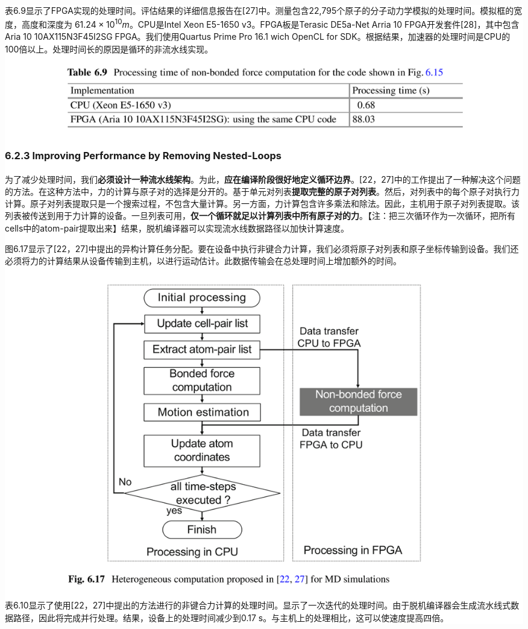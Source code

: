 表6.9显示了FPGA实现的处理时间。评估结果的详细信息报告在[27]中。测量包含22,795个原子的分子动力学模拟的处理时间。模拟框的宽度，高度和深度为 $61.24\times10^{10}m$。CPU是Intel Xeon E5-1650 v3。FPGA板是Terasic DE5a-Net Arria 10 FPGA开发套件[28]，其中包含Aria 10 10AX115N3F45I2SG FPGA。我们使用Quartus Prime Pro 16.1 wich OpenCL for SDK。根据结果​​，加速器的处理时间是CPU的100倍以上。处理时间长的原因是循环的非流水线实现。

![](./images/t6-9.png)

### 6.2.3 Improving Performance by Removing Nested-Loops

为了减少处理时间，我们**必须设计一种流水线架构**。为此，**应在编译阶段很好地定义循环边界**。[22，27]中的工作提出了一种解决这个问题的方法。在这种方法中，力的计算与原子对的选择是分开的。基于单元对列表**提取完整的原子对列表**。然后，对列表中的每个原子对执行力计算。原子对列表提取只是一个搜索过程，不包含大量计算。另一方面，力计算包含许多乘法和除法。因此，主机用于原子对列表提取。该列表被传送到用于力计算的设备。一旦列表可用，**仅一个循环就足以计算列表中所有原子对的力**。【注：把三次循环作为一次循环，把所有cells中的atom-pair提取出来】结果，脱机编译器可以实现流水线数据路径以加快计算速度。

图6.17显示了[22，27]中提出的异构计算任务分配。要在设备中执行非键合力计算，我们必须将原子对列表和原子坐标传输到设备。我们还必须将力的计算结果从设备传输到主机，以进行运动估计。此数据传输会在总处理时间上增加额外的时间。

![](./images/6-17.png)

表6.10显示了使用[22，27]中提出的方法进行的非键合力计算的处理时间。显示了一次迭代的处理时间。由于脱机编译器会生成流水线式数据路径，因此将完成并行处理。结果，设备上的处理时间减少到0.17 s。与主机上的处理相比，这可以使速度提高四倍。
